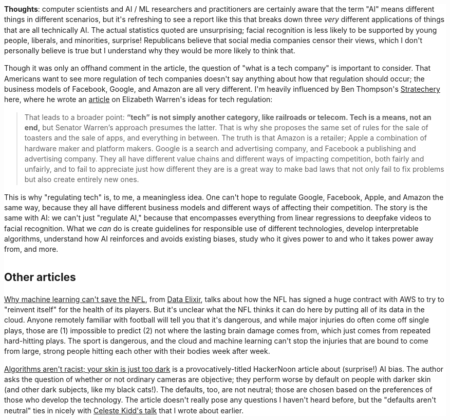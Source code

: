 **Thoughts**: computer scientists and AI / ML researchers and practitioners are certainly aware that the term "AI" means different things in different scenarios, but it's refreshing to see a report like this that breaks down three *very* different applications of things that are all technically AI. The actual statistics quoted are unsurprising; facial recognition is less likely to be supported by young people, liberals, and minorities, surprise! Republicans believe that social media companies censor their views, which I don't personally believe is true but I understand why they would be more likely to think that.

Though it was only an offhand comment in the article, the question of "what is a tech company" is important to consider. That Americans want to see more regulation of tech companies doesn't say anything about how that regulation should occur; the business models of Facebook, Google, and Amazon are all very different. I'm heavily influenced by Ben Thompson's [Stratechery](https://stratechery.com) here, where he wrote an [article](https://stratechery.com/2019/where-warrens-wrong/) on Elizabeth Warren's ideas for tech regulation:

> That leads to a broader point: **“tech” is not simply another category, like railroads or telecom. Tech is a means, not an end,** but Senator Warren’s approach presumes the latter. That is why she proposes the same set of rules for the sale of toasters and the sale of apps, and everything in between. The truth is that Amazon is a retailer; Apple a combination of hardware maker and platform makers. Google is a search and advertising company, and Facebook a publishing and advertising company. They all have different value chains and different ways of impacting competition, both fairly and unfairly, and to fail to appreciate just how different they are is a great way to make bad laws that not only fail to fix problems but also create entirely new ones.

This is why "regulating tech" is, to me, a meaningless idea. One can't hope to regulate Google, Facebook, Apple, and Amazon the same way, because they all have different business models and different ways of affecting their competition. The story is the same with AI: we can't just "regulate AI," because that encompasses everything from linear regressions to deepfake videos to facial recognition. What we *can* do is create guidelines for responsible use of different technologies,
develop interpretable algorithms, understand how AI reinforces and avoids existing biases, study who it gives power to and who it takes power away from, and more.

## Other articles
[Why machine learning can't save the NFL](https://mostlycloudy.substack.com/p/why-machine-learning-cant-save-the), from [Data Elixir](https://dataelixir.com/), talks about how the NFL has signed a huge contract with AWS to try to "reinvent itself" for the health of its players. But it's unclear what the NFL thinks it can do here by putting all of its data in the cloud. Anyone remotely familiar with football will tell you that it's dangerous, and while major injuries do often come off single plays, those are (1) impossible to predict (2) not where the lasting brain damage comes from, which just comes from repeated hard-hitting plays. The sport is dangerous, and the cloud and machine learning can't stop the injuries that are bound to come from large, strong people hitting each other with their bodies week after week.

[Algorithms aren't racist; your skin is just too dark](https://hackernoon.com/algorithms-arent-racist-your-skin-is-just-too-dark-4ed31a7304b8) is a provocatively-titled HackerNoon article about (surprise!) AI bias. The author asks the question of whether or not ordinary cameras are objective; they perform worse by default on people with darker skin (and other dark subjects, like my black cats!). The defaults, too, are not neutral; those are chosen based on the preferences of those who develop the technology. The article doesn't really pose any questions I haven't heard before, but the "defaults aren't neutral" ties in nicely with [Celeste Kidd's talk](https://tusharc.dev/site/posts/talk_kidd_neurips.html) that I wrote about earlier.
